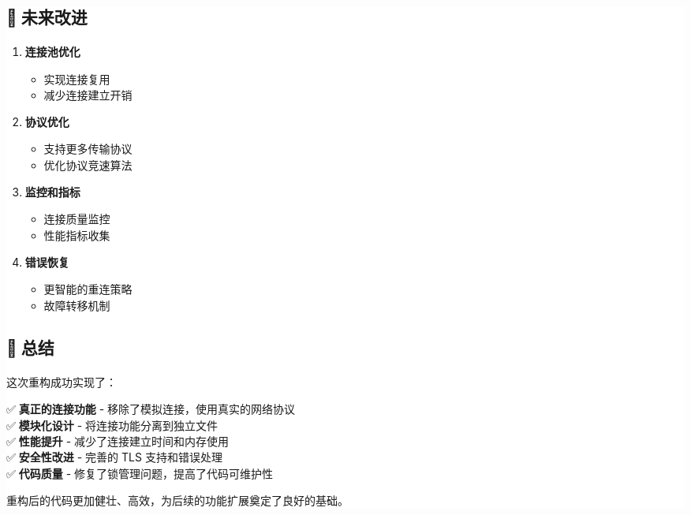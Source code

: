 ## 🔮 未来改进

1. **连接池优化**
   - 实现连接复用
   - 减少连接建立开销

2. **协议优化**
   - 支持更多传输协议
   - 优化协议竞速算法

3. **监控和指标**
   - 连接质量监控
   - 性能指标收集

4. **错误恢复**
   - 更智能的重连策略
   - 故障转移机制

## 📝 总结

这次重构成功实现了：

✅ **真正的连接功能** - 移除了模拟连接，使用真实的网络协议  
✅ **模块化设计** - 将连接功能分离到独立文件  
✅ **性能提升** - 减少了连接建立时间和内存使用  
✅ **安全性改进** - 完善的 TLS 支持和错误处理  
✅ **代码质量** - 修复了锁管理问题，提高了代码可维护性  

重构后的代码更加健壮、高效，为后续的功能扩展奠定了良好的基础。 